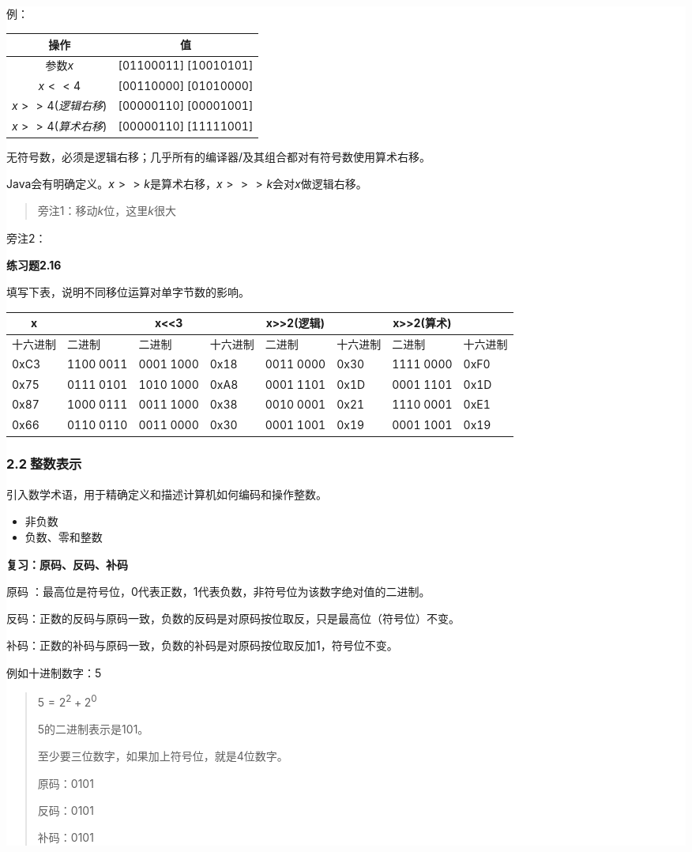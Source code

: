 例：

|       操作       |          值           |
| :--------------: | :-------------------: |
|     参数$x$      | [01100011] [10010101] |
|      $x<<4$      | [00110000] [01010000] |
| $x>>4(逻辑右移)$ | [00000110] [00001001] |
| $x>>4(算术右移)$ | [00000110] [11111001] |

无符号数，必须是逻辑右移；几乎所有的编译器/及其组合都对有符号数使用算术右移。

Java会有明确定义。$x>>k$是算术右移，$x>>>k$会对$x$做逻辑右移。

> 旁注1：移动$k$位，这里$k$很大
> 

旁注2：



**练习题2.16**

填写下表，说明不同移位运算对单字节数的影响。

| x        |           | x<<3      |          | x>>2(逻辑) |          | x>>2(算术) |          |
| -------- | --------- | --------- | -------- | ---------- | -------- | ---------- | -------- |
| 十六进制 | 二进制    | 二进制    | 十六进制 | 二进制     | 十六进制 | 二进制     | 十六进制 |
| 0xC3     | 1100 0011 | 0001 1000 | 0x18     | 0011 0000  | 0x30     | 1111 0000  | 0xF0     |
| 0x75     | 0111 0101 | 1010 1000 | 0xA8     | 0001 1101  | 0x1D     | 0001 1101  | 0x1D     |
| 0x87     | 1000 0111 | 0011 1000 | 0x38     | 0010 0001  | 0x21     | 1110 0001  | 0xE1     |
| 0x66     | 0110 0110 | 0011 0000 | 0x30     | 0001 1001  | 0x19     | 0001 1001  | 0x19     |

### 2.2 整数表示

引入数学术语，用于精确定义和描述计算机如何编码和操作整数。

+ 非负数
+ 负数、零和整数



**复习：原码、反码、补码**

原码 ：最高位是符号位，0代表正数，1代表负数，非符号位为该数字绝对值的二进制。

反码：正数的反码与原码一致，负数的反码是对原码按位取反，只是最高位（符号位）不变。 

补码：正数的补码与原码一致，负数的补码是对原码按位取反加1，符号位不变。

例如十进制数字：5

> $5=2^2+2^0$  
>
> 5的二进制表示是101。  
>
> 至少要三位数字，如果加上符号位，就是4位数字。
>
> 原码：0101       
>
> 反码：0101
>
> 补码：0101
